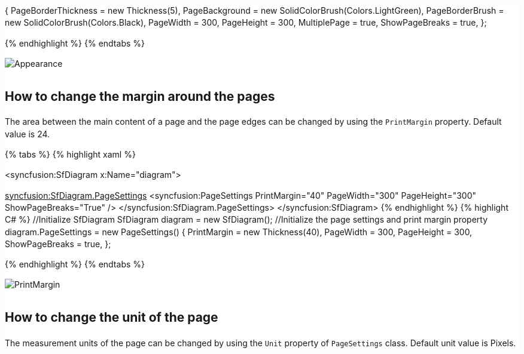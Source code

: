 {
  PageBorderThickness = new Thickness(5),
  PageBackground = new SolidColorBrush(Colors.LightGreen),
  PageBorderBrush = new SolidColorBrush(Colors.Black),
  PageWidth = 300,
  PageHeight = 300,
  MultiplePage = true,
  ShowPageBreaks = true,
};
            
{% endhighlight %}
{% endtabs %}

![Appearance](Page-Settings_images/Appearance.png)

## How to change the margin around the pages

The area between the main content of a page and the page edges can be changed by using the `PrintMargin` property. Default value is 24.

{% tabs %}
{% highlight xaml %}

<syncfusion:SfDiagram x:Name="diagram">
  
  <syncfusion:SfDiagram.PageSettings>
    <syncfusion:PageSettings PrintMargin="40" 
                             PageWidth="300" PageHeight="300" 
                             ShowPageBreaks="True" />
  </syncfusion:SfDiagram.PageSettings>
</syncfusion:SfDiagram>
{% endhighlight %}
{% highlight C# %}
//Initialize SfDiagram
SfDiagram diagram = new SfDiagram();
//Initialize the page settings and print margin property
diagram.PageSettings = new PageSettings()
{
  PrintMargin = new Thickness(40),
  PageWidth = 300,
  PageHeight = 300,
  ShowPageBreaks = true,
};
            
{% endhighlight %}
{% endtabs %}

![PrintMargin](Page-Settings_images/PrintMargin.png)

## How to change the unit of the page

The measurement units of the page can be changed by using the `Unit` property of `PageSettings` class. Default unit value is Pixels.
